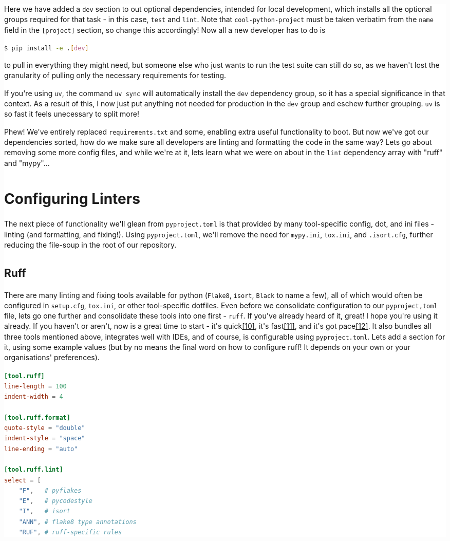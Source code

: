 Here we have added a `dev` section to out optional dependencies, intended for local development,
which installs all the optional groups required for that task - in this case, `test` and `lint`.
Note that `cool-python-project` must be taken verbatim from the `name` field in the `[project]`
section, so change this accordingly! Now all a new developer has to do is 

```bash
$ pip install -e .[dev]
```

to pull in everything they might need, but someone else who just wants to run the test suite can
still do so, as we haven't lost the granularity of pulling only the necessary requirements for testing.

<aside>
If you're using <code>uv</code>, the command <code>uv sync</code> will automatically install the
<code>dev</code> dependency group, so it has a special significance in that context.
As a result of this, I now just put anything not needed for production in the <code>dev</code>
group and eschew further grouping. <code>uv</code> is so fast it feels unecessary to split more!
</aside>


Phew! We've entirely replaced `requirements.txt` and some, enabling extra useful functionality to
boot. But now we've got our dependencies sorted, how do we make sure all developers are linting and
formatting the code in the same way? Lets go about removing some more config files, and while we're
at it, lets learn what we were on about in the `lint` dependency array with "ruff" and "mypy"...


Configuring Linters
===================

The next piece of functionality we'll glean from `pyproject.toml` is that provided by many
tool-specific config, dot, and ini files - linting (and formatting, and fixing!). Using
`pyproject.toml`, we'll remove the need for `mypy.ini`, `tox.ini`, and `.isort.cfg`, further
reducing the file-soup in the root of our repository.


Ruff
----

There are many linting and fixing tools available for python (`Flake8`, `isort`, `Black` to name a
few), all of which would often be configured in `setup.cfg`, `tox.ini`, or other tool-specific
dotfiles. Even before we consolidate configuration to our `pyproject,toml` file, lets go one
further and consolidate these tools into one first - `ruff`. If you've already heard of it, great!
I hope you're using it already. If you haven't or aren't, now is a great time to start - it's quick[[10]](https://astral.sh/blog/the-ruff-formatter),
it's fast[[11]](https://docs.astral.sh/ruff/#testimonials), and it's got pace[[12]](https://www.youtube.com/watch?v=AfQarImZ97Y&t=228s).
It also bundles all three tools mentioned above, integrates well with IDEs, and of course, is
configurable using `pyproject.toml`. Lets add a section for it, using some example values (but by
no means the final word on how to configure ruff! It depends on your own or your organisations'
preferences).


```toml
[tool.ruff]
line-length = 100
indent-width = 4

[tool.ruff.format]
quote-style = "double"
indent-style = "space"
line-ending = "auto"

[tool.ruff.lint]
select = [
    "F",   # pyflakes
    "E",   # pycodestyle
    "I",   # isort
    "ANN", # flake8 type annotations
    "RUF", # ruff-specific rules
```